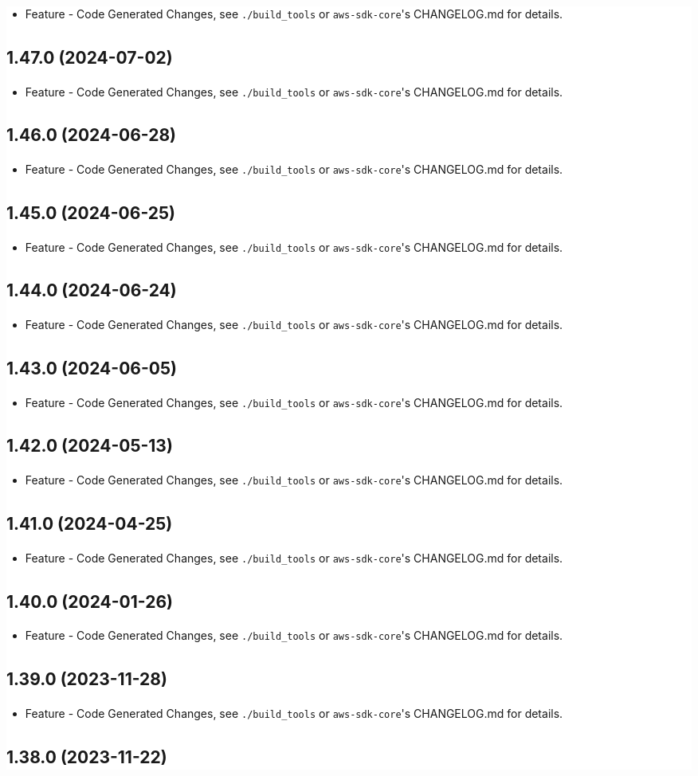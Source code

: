 * Feature - Code Generated Changes, see `./build_tools` or `aws-sdk-core`'s CHANGELOG.md for details.

1.47.0 (2024-07-02)
------------------

* Feature - Code Generated Changes, see `./build_tools` or `aws-sdk-core`'s CHANGELOG.md for details.

1.46.0 (2024-06-28)
------------------

* Feature - Code Generated Changes, see `./build_tools` or `aws-sdk-core`'s CHANGELOG.md for details.

1.45.0 (2024-06-25)
------------------

* Feature - Code Generated Changes, see `./build_tools` or `aws-sdk-core`'s CHANGELOG.md for details.

1.44.0 (2024-06-24)
------------------

* Feature - Code Generated Changes, see `./build_tools` or `aws-sdk-core`'s CHANGELOG.md for details.

1.43.0 (2024-06-05)
------------------

* Feature - Code Generated Changes, see `./build_tools` or `aws-sdk-core`'s CHANGELOG.md for details.

1.42.0 (2024-05-13)
------------------

* Feature - Code Generated Changes, see `./build_tools` or `aws-sdk-core`'s CHANGELOG.md for details.

1.41.0 (2024-04-25)
------------------

* Feature - Code Generated Changes, see `./build_tools` or `aws-sdk-core`'s CHANGELOG.md for details.

1.40.0 (2024-01-26)
------------------

* Feature - Code Generated Changes, see `./build_tools` or `aws-sdk-core`'s CHANGELOG.md for details.

1.39.0 (2023-11-28)
------------------

* Feature - Code Generated Changes, see `./build_tools` or `aws-sdk-core`'s CHANGELOG.md for details.

1.38.0 (2023-11-22)
------------------
